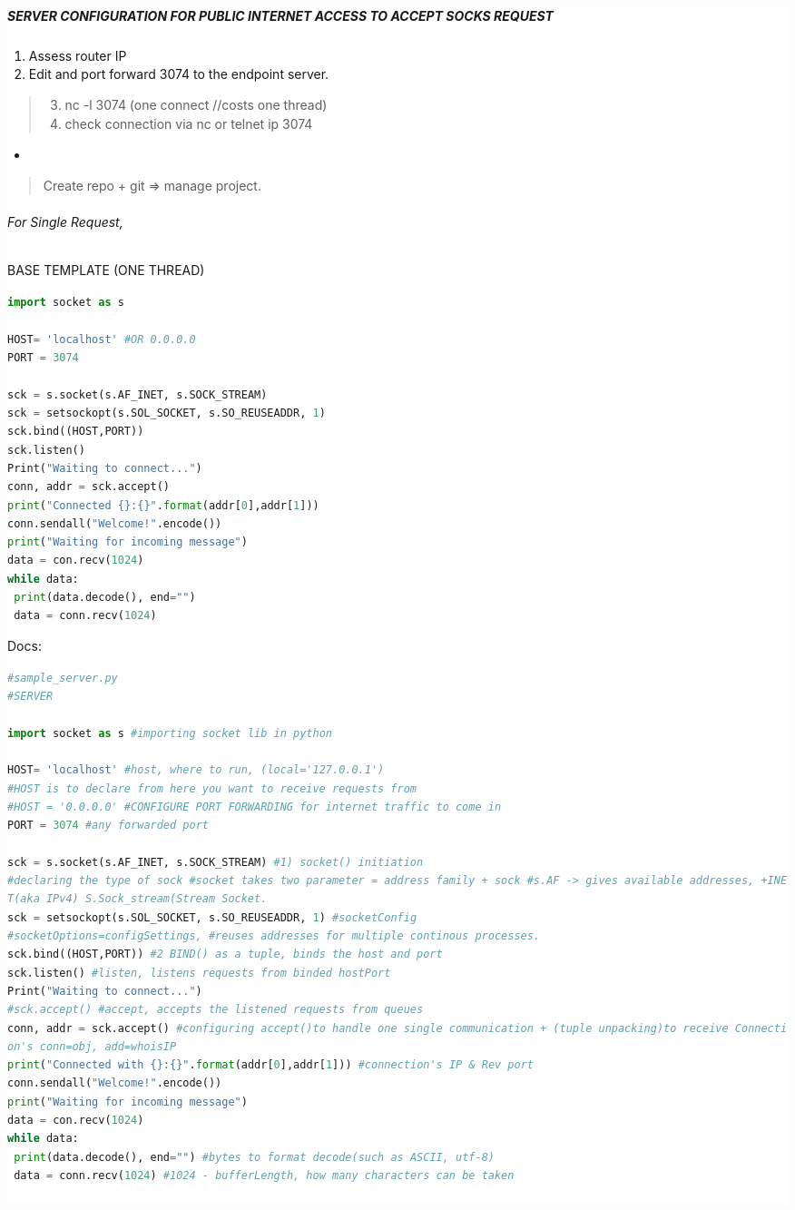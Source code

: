 ##### SERVER CONFIGURATION FOR PUBLIC INTERNET ACCESS TO ACCEPT SOCKS REQUEST
1) Assess router IP
2) Edit and port forward 3074 to the endpoint server. 
> 3) nc -l 3074 (one connect //costs one thread)
> 4) check connection via nc or telnet ip 3074

+
>Create repo + git => manage project.

###### For Single Request, 
BASE TEMPLATE (ONE THREAD)
```python
import socket as s

HOST= 'localhost' #OR 0.0.0.0 
PORT = 3074 

sck = s.socket(s.AF_INET, s.SOCK_STREAM)
sck = setsockopt(s.SOL_SOCKET, s.SO_REUSEADDR, 1)
sck.bind((HOST,PORT)) 
sck.listen()
Print("Waiting to connect...")
conn, addr = sck.accept() 
print("Connected {}:{}".format(addr[0],addr[1])) 
conn.sendall("Welcome!".encode())
print("Waiting for incoming message")
data = con.recv(1024)
while data:
 print(data.decode(), end="")
 data = conn.recv(1024)
```

Docs:
```python 
#sample_server.py
#SERVER

import socket as s #importing socket lib in python

HOST= 'localhost' #host, where to run, (local='127.0.0.1')
#HOST is to declare from here you want to receive requests from 
#HOST = '0.0.0.0' #CONFIGURE PORT FORWARDING for internet traffic to come in
PORT = 3074 #any forwarded port

sck = s.socket(s.AF_INET, s.SOCK_STREAM) #1) socket() initiation
#declaring the type of sock #socket takes two parameter = address family + sock #s.AF -> gives available addresses, +INET(aka IPv4) S.Sock_stream(Stream Socket.
sck = setsockopt(s.SOL_SOCKET, s.SO_REUSEADDR, 1) #socketConfig
#socketOptions=configSettings, #reuses addresses for multiple continous processes.
sck.bind((HOST,PORT)) #2 BIND() as a tuple, binds the host and port
sck.listen() #listen, listens requests from binded hostPort
Print("Waiting to connect...")
#sck.accept() #accept, accepts the listened requests from queues
conn, addr = sck.accept() #configuring accept()to handle one single communication + (tuple unpacking)to receive Connection's conn=obj, add=whoisIP 
print("Connected with {}:{}".format(addr[0],addr[1])) #connection's IP & Rev port
conn.sendall("Welcome!".encode())
print("Waiting for incoming message")
data = con.recv(1024)
while data:
 print(data.decode(), end="") #bytes to format decode(such as ASCII, utf-8)
 data = conn.recv(1024) #1024 - bufferLength, how many characters can be taken
 
```